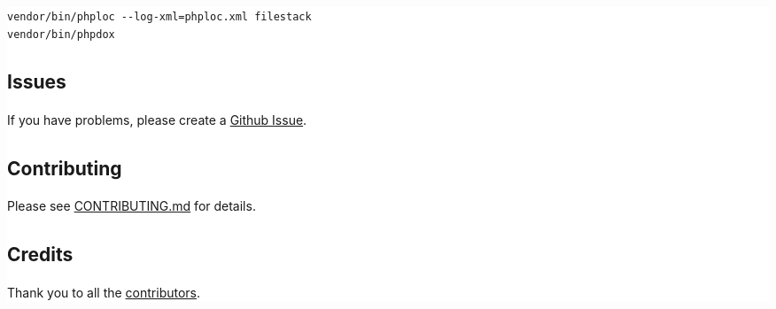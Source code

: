 ```shell
vendor/bin/phploc --log-xml=phploc.xml filestack
vendor/bin/phpdox
```

## Issues

If you have problems, please create a [Github Issue](https://github.com/filestack/filestack-php/issues).

## Contributing

Please see [CONTRIBUTING.md](CONTRIBUTING.md) for details.

## Credits

Thank you to all the [contributors](https://github.com/filestack/filestack-php/graphs/contributors).
